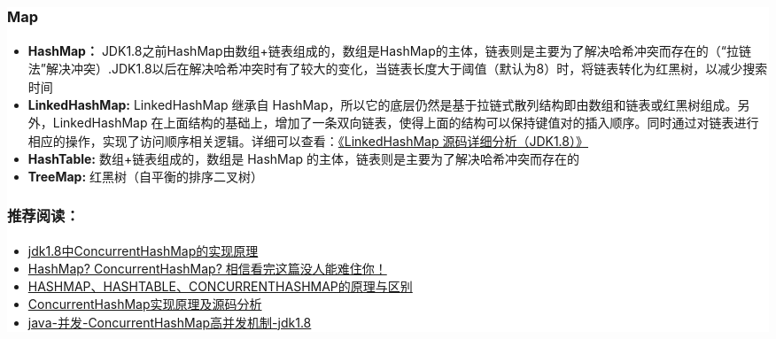 ###  Map 
 -  **HashMap：** JDK1.8之前HashMap由数组+链表组成的，数组是HashMap的主体，链表则是主要为了解决哈希冲突而存在的（“拉链法”解决冲突）.JDK1.8以后在解决哈希冲突时有了较大的变化，当链表长度大于阈值（默认为8）时，将链表转化为红黑树，以减少搜索时间
 -  **LinkedHashMap:** LinkedHashMap 继承自 HashMap，所以它的底层仍然是基于拉链式散列结构即由数组和链表或红黑树组成。另外，LinkedHashMap 在上面结构的基础上，增加了一条双向链表，使得上面的结构可以保持键值对的插入顺序。同时通过对链表进行相应的操作，实现了访问顺序相关逻辑。详细可以查看：[《LinkedHashMap 源码详细分析（JDK1.8）》](https://www.imooc.com/article/22931)
 -  **HashTable:** 数组+链表组成的，数组是 HashMap 的主体，链表则是主要为了解决哈希冲突而存在的
 -  **TreeMap:** 红黑树（自平衡的排序二叉树）
 



### 推荐阅读：

- [jdk1.8中ConcurrentHashMap的实现原理](https://blog.csdn.net/fjse51/article/details/55260493)
- [HashMap? ConcurrentHashMap? 相信看完这篇没人能难住你！](https://crossoverjie.top/2018/07/23/java-senior/ConcurrentHashMap/) 
- [HASHMAP、HASHTABLE、CONCURRENTHASHMAP的原理与区别](http://www.yuanrengu.com/index.php/2017-01-17.html)
- [ConcurrentHashMap实现原理及源码分析](https://www.cnblogs.com/chengxiao/p/6842045.html)
- [java-并发-ConcurrentHashMap高并发机制-jdk1.8](https://blog.csdn.net/jianghuxiaojin/article/details/52006118#commentBox)

